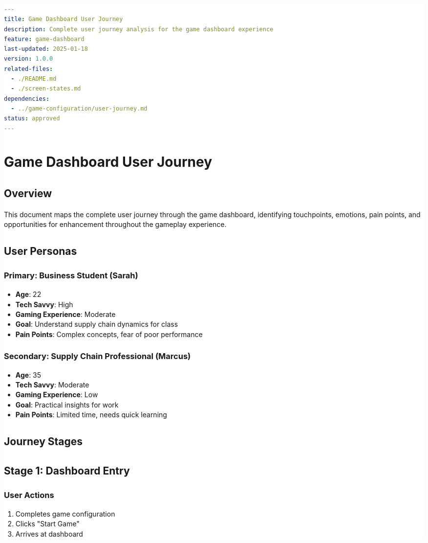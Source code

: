 ```yaml
---
title: Game Dashboard User Journey
description: Complete user journey analysis for the game dashboard experience
feature: game-dashboard
last-updated: 2025-01-18
version: 1.0.0
related-files:
  - ./README.md
  - ./screen-states.md
dependencies:
  - ../game-configuration/user-journey.md
status: approved
---
```


# Game Dashboard User Journey

## Overview
This document maps the complete user journey through the game dashboard, identifying touchpoints, emotions, pain points, and opportunities for enhancement throughout the gameplay experience.

## User Personas

### Primary: Business Student (Sarah)
- **Age**: 22
- **Tech Savvy**: High
- **Gaming Experience**: Moderate
- **Goal**: Understand supply chain dynamics for class
- **Pain Points**: Complex concepts, fear of poor performance

### Secondary: Supply Chain Professional (Marcus)
- **Age**: 35
- **Tech Savvy**: Moderate
- **Gaming Experience**: Low
- **Goal**: Practical insights for work
- **Pain Points**: Limited time, needs quick learning

## Journey Stages

## Stage 1: Dashboard Entry

### User Actions
1. Completes game configuration
2. Clicks "Start Game"
3. Arrives at dashboard
